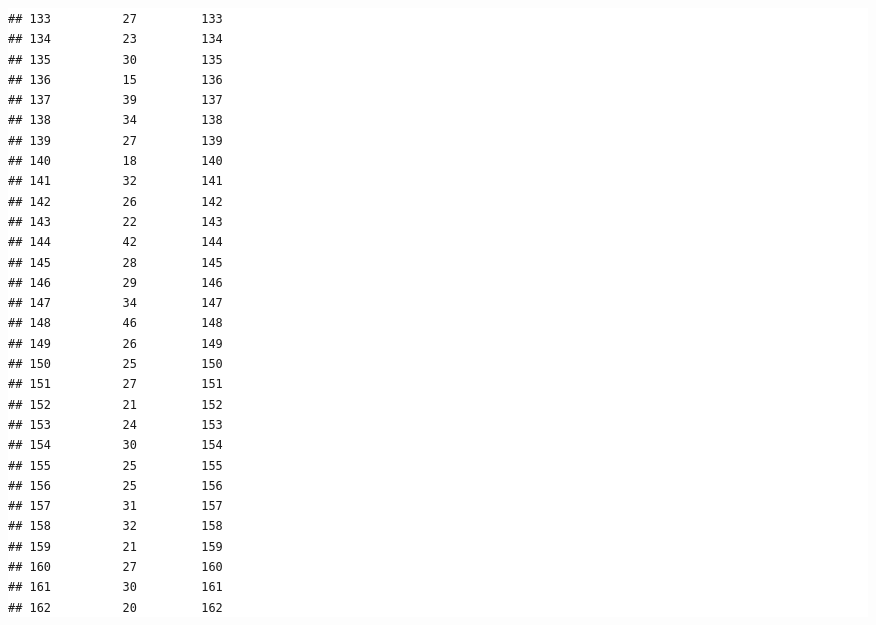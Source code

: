     ## 133          27         133
    ## 134          23         134
    ## 135          30         135
    ## 136          15         136
    ## 137          39         137
    ## 138          34         138
    ## 139          27         139
    ## 140          18         140
    ## 141          32         141
    ## 142          26         142
    ## 143          22         143
    ## 144          42         144
    ## 145          28         145
    ## 146          29         146
    ## 147          34         147
    ## 148          46         148
    ## 149          26         149
    ## 150          25         150
    ## 151          27         151
    ## 152          21         152
    ## 153          24         153
    ## 154          30         154
    ## 155          25         155
    ## 156          25         156
    ## 157          31         157
    ## 158          32         158
    ## 159          21         159
    ## 160          27         160
    ## 161          30         161
    ## 162          20         162